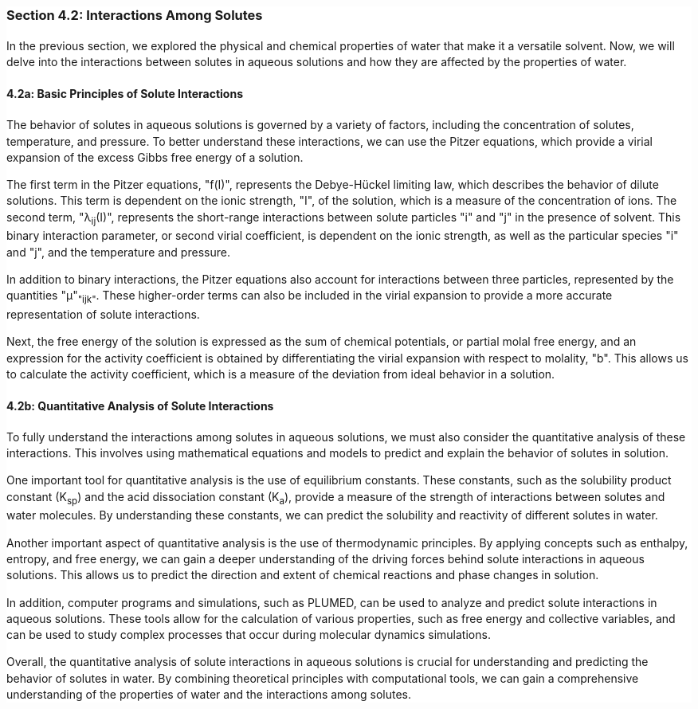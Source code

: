 ### Section 4.2: Interactions Among Solutes

In the previous section, we explored the physical and chemical properties of water that make it a versatile solvent. Now, we will delve into the interactions between solutes in aqueous solutions and how they are affected by the properties of water.

#### 4.2a: Basic Principles of Solute Interactions

The behavior of solutes in aqueous solutions is governed by a variety of factors, including the concentration of solutes, temperature, and pressure. To better understand these interactions, we can use the Pitzer equations, which provide a virial expansion of the excess Gibbs free energy of a solution.

The first term in the Pitzer equations, "f(I)", represents the Debye-Hückel limiting law, which describes the behavior of dilute solutions. This term is dependent on the ionic strength, "I", of the solution, which is a measure of the concentration of ions. The second term, "λ<sub>ij</sub>(I)", represents the short-range interactions between solute particles "i" and "j" in the presence of solvent. This binary interaction parameter, or second virial coefficient, is dependent on the ionic strength, as well as the particular species "i" and "j", and the temperature and pressure.

In addition to binary interactions, the Pitzer equations also account for interactions between three particles, represented by the quantities "μ"<sub>"ijk"</sub>. These higher-order terms can also be included in the virial expansion to provide a more accurate representation of solute interactions.

Next, the free energy of the solution is expressed as the sum of chemical potentials, or partial molal free energy, and an expression for the activity coefficient is obtained by differentiating the virial expansion with respect to molality, "b". This allows us to calculate the activity coefficient, which is a measure of the deviation from ideal behavior in a solution.

#### 4.2b: Quantitative Analysis of Solute Interactions

To fully understand the interactions among solutes in aqueous solutions, we must also consider the quantitative analysis of these interactions. This involves using mathematical equations and models to predict and explain the behavior of solutes in solution.

One important tool for quantitative analysis is the use of equilibrium constants. These constants, such as the solubility product constant (K<sub>sp</sub>) and the acid dissociation constant (K<sub>a</sub>), provide a measure of the strength of interactions between solutes and water molecules. By understanding these constants, we can predict the solubility and reactivity of different solutes in water.

Another important aspect of quantitative analysis is the use of thermodynamic principles. By applying concepts such as enthalpy, entropy, and free energy, we can gain a deeper understanding of the driving forces behind solute interactions in aqueous solutions. This allows us to predict the direction and extent of chemical reactions and phase changes in solution.

In addition, computer programs and simulations, such as PLUMED, can be used to analyze and predict solute interactions in aqueous solutions. These tools allow for the calculation of various properties, such as free energy and collective variables, and can be used to study complex processes that occur during molecular dynamics simulations.

Overall, the quantitative analysis of solute interactions in aqueous solutions is crucial for understanding and predicting the behavior of solutes in water. By combining theoretical principles with computational tools, we can gain a comprehensive understanding of the properties of water and the interactions among solutes.
